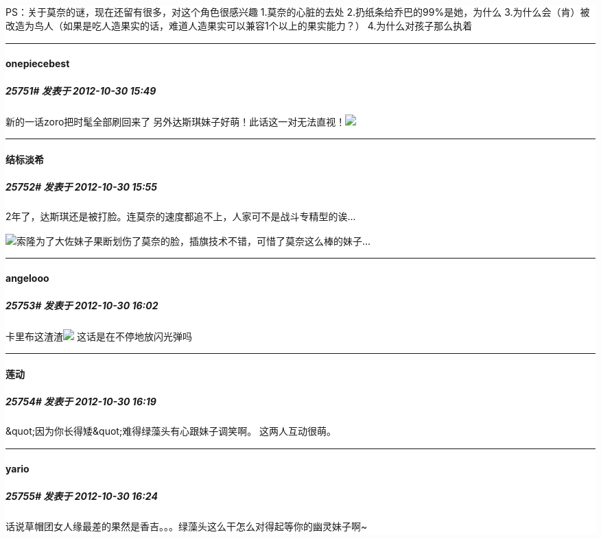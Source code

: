 
PS：关于莫奈的谜，现在还留有很多，对这个角色很感兴趣
1.莫奈的心脏的去处
2.扔纸条给乔巴的99%是她，为什么
3.为什么会（肯）被改造为鸟人（如果是吃人造果实的话，难道人造果实可以兼容1个以上的果实能力？）
4.为什么对孩子那么执着


*****

####  onepiecebest  
##### 25751#       发表于 2012-10-30 15:49


新的一话zoro把时髦全部刷回来了
另外达斯琪妹子好萌！此话这一对无法直视！<img src="https://static.saraba1st.com/image/smiley/face/86.gif" referrerpolicy="no-referrer">


*****

####  结标淡希  
##### 25752#       发表于 2012-10-30 15:55


2年了，达斯琪还是被打脸。连莫奈的速度都追不上，人家可不是战斗专精型的诶...

<img src="https://static.saraba1st.com/image/smiley/face/136.gif" referrerpolicy="no-referrer">索隆为了大佐妹子果断划伤了莫奈的脸，插旗技术不错，可惜了莫奈这么棒的妹子...


*****

####  angelooo  
##### 25753#       发表于 2012-10-30 16:02


卡里布这渣渣<img src="https://static.saraba1st.com/image/smiley/face/149.gif" referrerpolicy="no-referrer">
这话是在不停地放闪光弹吗


*****

####  莲动  
##### 25754#       发表于 2012-10-30 16:19


&amp;quot;因为你长得矮&amp;quot;难得绿藻头有心跟妹子调笑啊。
这两人互动很萌。


*****

####  yario  
##### 25755#       发表于 2012-10-30 16:24


话说草帽团女人缘最差的果然是香吉。。。绿藻头这么干怎么对得起等你的幽灵妹子啊~
